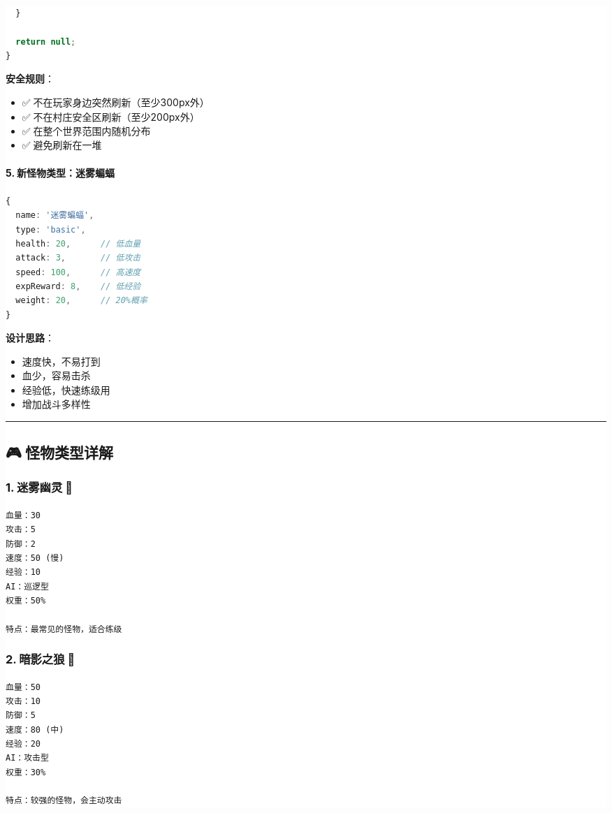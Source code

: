```typescript
  }
  
  return null;
}
```

**安全规则**：
- ✅ 不在玩家身边突然刷新（至少300px外）
- ✅ 不在村庄安全区刷新（至少200px外）
- ✅ 在整个世界范围内随机分布
- ✅ 避免刷新在一堆

#### 5. **新怪物类型：迷雾蝙蝠**
```typescript
{
  name: '迷雾蝙蝠',
  type: 'basic',
  health: 20,      // 低血量
  attack: 3,       // 低攻击
  speed: 100,      // 高速度
  expReward: 8,    // 低经验
  weight: 20,      // 20%概率
}
```

**设计思路**：
- 速度快，不易打到
- 血少，容易击杀
- 经验低，快速练级用
- 增加战斗多样性

---

## 🎮 怪物类型详解

### 1. 迷雾幽灵 👻
```
血量：30
攻击：5
防御：2
速度：50 (慢)
经验：10
AI：巡逻型
权重：50%

特点：最常见的怪物，适合练级
```

### 2. 暗影之狼 🐺
```
血量：50
攻击：10
防御：5
速度：80 (中)
经验：20
AI：攻击型
权重：30%

特点：较强的怪物，会主动攻击
```
